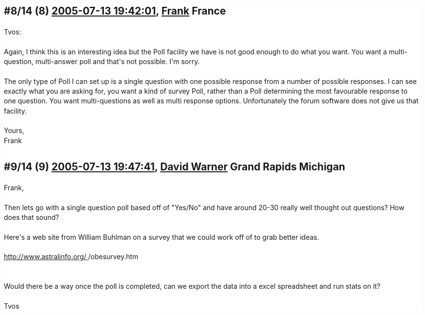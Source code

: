 ## \#8/14 (8) [2005-07-13 19:42:01](https://www.astralpulse.com/forums/index.php?msg=170120), [Frank](https://www.astralpulse.com/forums/profile/?u=359) France ##
<section>
Tvos:
<br>
<br>
Again, I think this is an interesting idea but the Poll facility we have is not good enough to do what you want. You want a multi-question, multi-answer poll and that's not possible. I'm sorry.
<br>
<br>
The only type of Poll I can set up is a single question with one possible response from a number of possible responses. I can see exactly what you are asking for, you want a kind of survey Poll, rather than a Poll determining the most favourable response to one question. You want multi-questions as well as multi response options. Unfortunately the forum software does not give us that facility.
<br>
<br>
Yours,
<br>
Frank
</section>

## \#9/14 (9) [2005-07-13 19:47:41](https://www.astralpulse.com/forums/index.php?msg=170122), [David Warner](https://www.astralpulse.com/forums/profile/?u=9331) Grand Rapids Michigan ##
<section>
Frank,
<br>
<br>
Then lets go with a single question poll based off of "Yes/No" and have around 20-30 really well thought out questions? How does that sound?
<br>
<br>
Here's a web site from William Buhlman on a survey that we could work off of to grab better ideas.
<br>
<br>
<a class="bbc_link" href="http://www.astralinfo.org/" rel="noopener" target="_blank">
 http://www.astralinfo.org/
</a>
/obesurvey.htm
<br>
<br>
<br>
Would there be a way once the poll is completed, can we export the data into a excel spreadsheet and run stats on it?
<br>
<br>
Tvos
</section>
